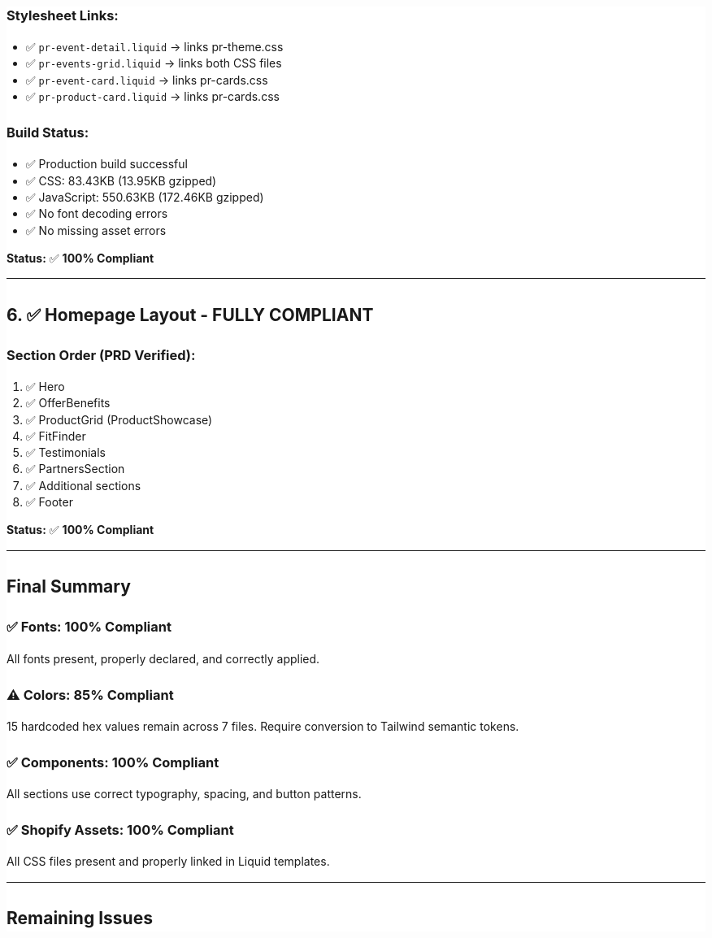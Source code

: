 ### Stylesheet Links:
- ✅ `pr-event-detail.liquid` → links pr-theme.css
- ✅ `pr-events-grid.liquid` → links both CSS files
- ✅ `pr-event-card.liquid` → links pr-cards.css
- ✅ `pr-product-card.liquid` → links pr-cards.css

### Build Status:
- ✅ Production build successful
- ✅ CSS: 83.43KB (13.95KB gzipped)
- ✅ JavaScript: 550.63KB (172.46KB gzipped)
- ✅ No font decoding errors
- ✅ No missing asset errors

**Status:** ✅ **100% Compliant**

---

## 6. ✅ Homepage Layout - FULLY COMPLIANT

### Section Order (PRD Verified):
1. ✅ Hero
2. ✅ OfferBenefits
3. ✅ ProductGrid (ProductShowcase)
4. ✅ FitFinder
5. ✅ Testimonials
6. ✅ PartnersSection
7. ✅ Additional sections
8. ✅ Footer

**Status:** ✅ **100% Compliant**

---

## Final Summary

### ✅ Fonts: **100% Compliant**
All fonts present, properly declared, and correctly applied.

### ⚠️ Colors: **85% Compliant**
15 hardcoded hex values remain across 7 files. Require conversion to Tailwind semantic tokens.

### ✅ Components: **100% Compliant**
All sections use correct typography, spacing, and button patterns.

### ✅ Shopify Assets: **100% Compliant**
All CSS files present and properly linked in Liquid templates.

---

## Remaining Issues
